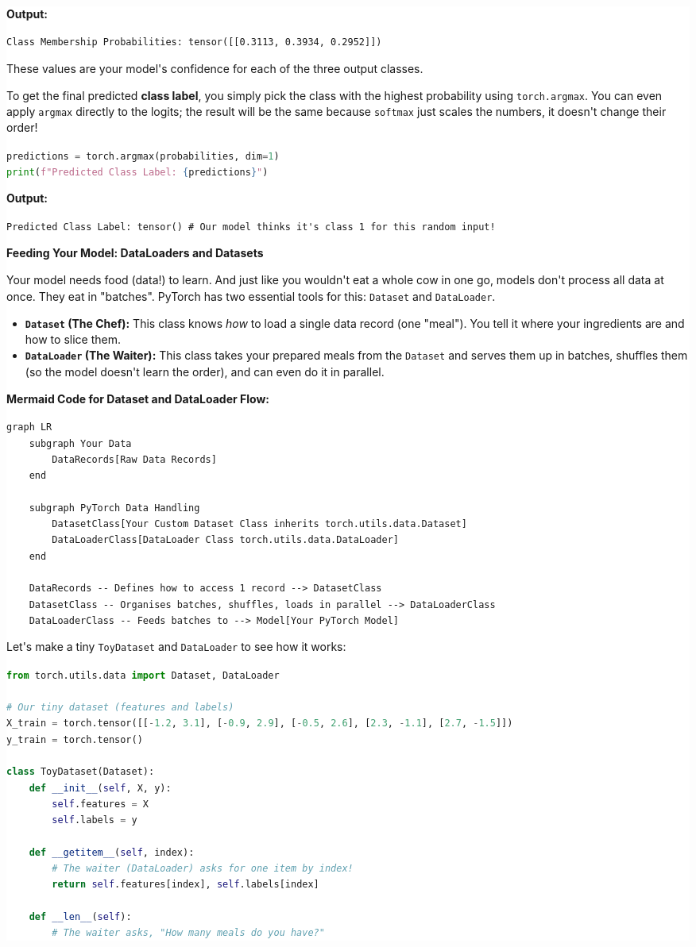 **Output:**
```
Class Membership Probabilities: tensor([[0.3113, 0.3934, 0.2952]])
```
These values are your model's confidence for each of the three output classes.

To get the final predicted **class label**, you simply pick the class with the highest probability using `torch.argmax`. You can even apply `argmax` directly to the logits; the result will be the same because `softmax` just scales the numbers, it doesn't change their order!

```python
predictions = torch.argmax(probabilities, dim=1)
print(f"Predicted Class Label: {predictions}")
```

**Output:**
```
Predicted Class Label: tensor() # Our model thinks it's class 1 for this random input!
```

**Feeding Your Model: DataLoaders and Datasets**

Your model needs food (data!) to learn. And just like you wouldn't eat a whole cow in one go, models don't process all data at once. They eat in "batches". PyTorch has two essential tools for this: `Dataset` and `DataLoader`.

*   **`Dataset` (The Chef):** This class knows *how* to load a single data record (one "meal"). You tell it where your ingredients are and how to slice them.
*   **`DataLoader` (The Waiter):** This class takes your prepared meals from the `Dataset` and serves them up in batches, shuffles them (so the model doesn't learn the order), and can even do it in parallel.

**Mermaid Code for Dataset and DataLoader Flow:**
```mermaid
graph LR
    subgraph Your Data
        DataRecords[Raw Data Records]
    end

    subgraph PyTorch Data Handling
        DatasetClass[Your Custom Dataset Class inherits torch.utils.data.Dataset]
        DataLoaderClass[DataLoader Class torch.utils.data.DataLoader]
    end

    DataRecords -- Defines how to access 1 record --> DatasetClass
    DatasetClass -- Organises batches, shuffles, loads in parallel --> DataLoaderClass
    DataLoaderClass -- Feeds batches to --> Model[Your PyTorch Model]
```

Let's make a tiny `ToyDataset` and `DataLoader` to see how it works:

```python
from torch.utils.data import Dataset, DataLoader

# Our tiny dataset (features and labels)
X_train = torch.tensor([[-1.2, 3.1], [-0.9, 2.9], [-0.5, 2.6], [2.3, -1.1], [2.7, -1.5]])
y_train = torch.tensor()

class ToyDataset(Dataset):
    def __init__(self, X, y):
        self.features = X
        self.labels = y

    def __getitem__(self, index):
        # The waiter (DataLoader) asks for one item by index!
        return self.features[index], self.labels[index]

    def __len__(self):
        # The waiter asks, "How many meals do you have?"
```